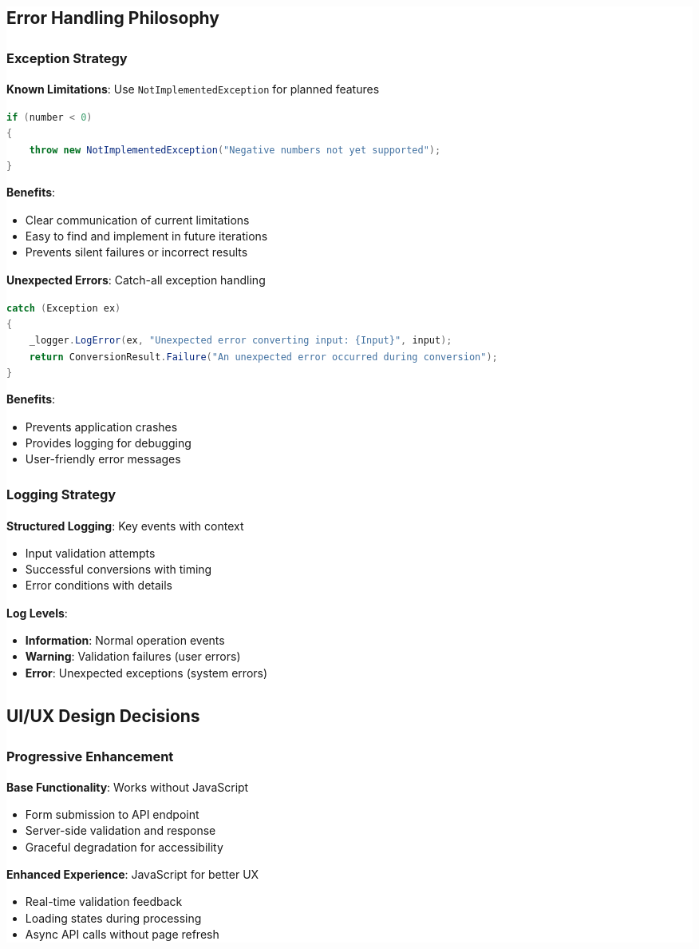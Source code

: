 ## Error Handling Philosophy

### Exception Strategy

**Known Limitations**: Use `NotImplementedException` for planned features
```csharp
if (number < 0)
{
    throw new NotImplementedException("Negative numbers not yet supported");
}
```

**Benefits**:
- Clear communication of current limitations
- Easy to find and implement in future iterations
- Prevents silent failures or incorrect results

**Unexpected Errors**: Catch-all exception handling
```csharp
catch (Exception ex)
{
    _logger.LogError(ex, "Unexpected error converting input: {Input}", input);
    return ConversionResult.Failure("An unexpected error occurred during conversion");
}
```

**Benefits**:
- Prevents application crashes
- Provides logging for debugging
- User-friendly error messages

### Logging Strategy

**Structured Logging**: Key events with context
- Input validation attempts
- Successful conversions with timing
- Error conditions with details

**Log Levels**:
- **Information**: Normal operation events
- **Warning**: Validation failures (user errors)
- **Error**: Unexpected exceptions (system errors)

## UI/UX Design Decisions

### Progressive Enhancement

**Base Functionality**: Works without JavaScript
- Form submission to API endpoint
- Server-side validation and response
- Graceful degradation for accessibility

**Enhanced Experience**: JavaScript for better UX
- Real-time validation feedback
- Loading states during processing
- Async API calls without page refresh
